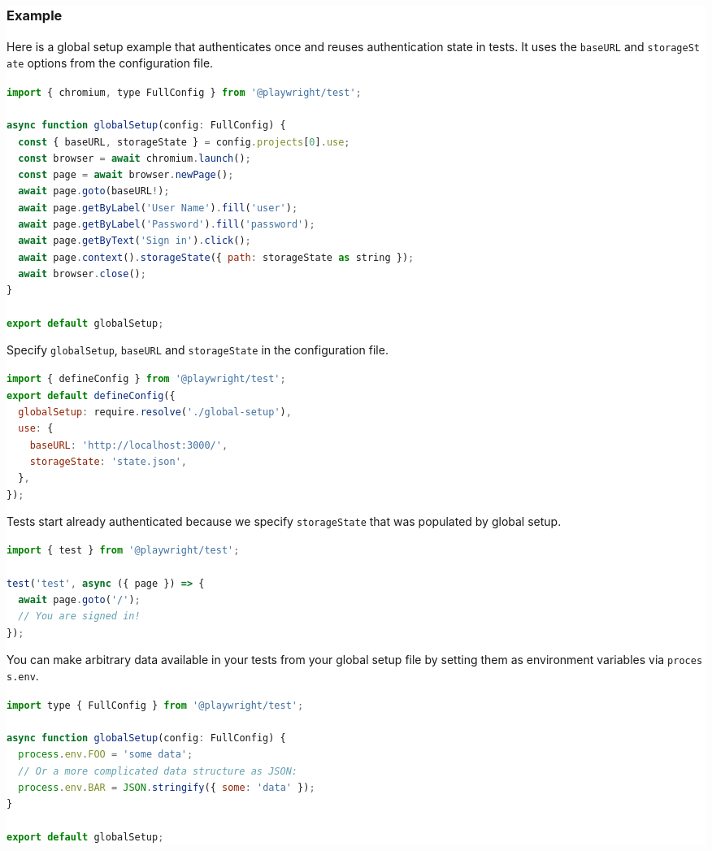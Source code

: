 ### Example

Here is a global setup example that authenticates once and reuses authentication state in tests. It uses the `baseURL` and `storageState` options from the configuration file.

```js title="global-setup.ts"
import { chromium, type FullConfig } from '@playwright/test';

async function globalSetup(config: FullConfig) {
  const { baseURL, storageState } = config.projects[0].use;
  const browser = await chromium.launch();
  const page = await browser.newPage();
  await page.goto(baseURL!);
  await page.getByLabel('User Name').fill('user');
  await page.getByLabel('Password').fill('password');
  await page.getByText('Sign in').click();
  await page.context().storageState({ path: storageState as string });
  await browser.close();
}

export default globalSetup;
```

Specify `globalSetup`, `baseURL` and `storageState` in the configuration file.

```js title="playwright.config.ts"
import { defineConfig } from '@playwright/test';
export default defineConfig({
  globalSetup: require.resolve('./global-setup'),
  use: {
    baseURL: 'http://localhost:3000/',
    storageState: 'state.json',
  },
});
```

Tests start already authenticated because we specify `storageState` that was populated by global setup.

```js
import { test } from '@playwright/test';

test('test', async ({ page }) => {
  await page.goto('/');
  // You are signed in!
});
```

You can make arbitrary data available in your tests from your global setup file by setting them as environment variables via `process.env`.

```js title="global-setup.ts"
import type { FullConfig } from '@playwright/test';

async function globalSetup(config: FullConfig) {
  process.env.FOO = 'some data';
  // Or a more complicated data structure as JSON:
  process.env.BAR = JSON.stringify({ some: 'data' });
}

export default globalSetup;
```
